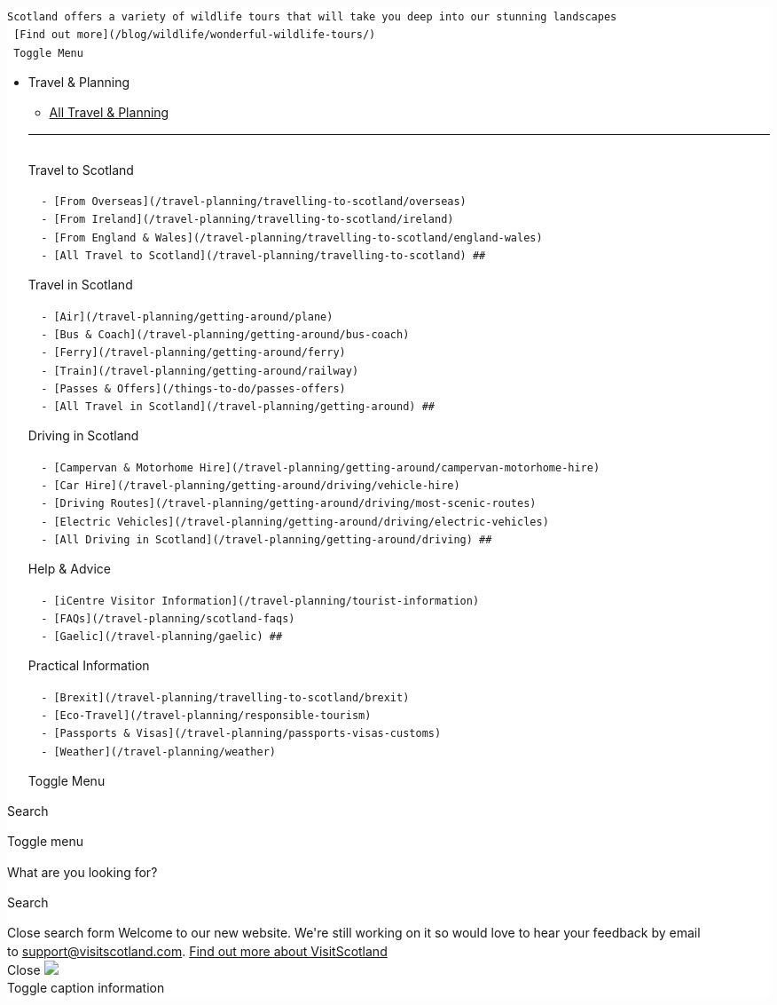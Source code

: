 	 
	Scotland offers a variety of wildlife tours that will take you deep into our stunning landscapes
	 [Find out more](/blog/wildlife/wonderful-wildlife-tours/)   
	 Toggle Menu
* Travel & Planning
	+ [All Travel & Planning](/travel-planning)  
	
	---
	
	 ## 
	 Travel to Scotland
	
	 
		- [From Overseas](/travel-planning/travelling-to-scotland/overseas)
		- [From Ireland](/travel-planning/travelling-to-scotland/ireland)
		- [From England & Wales](/travel-planning/travelling-to-scotland/england-wales)
		- [All Travel to Scotland](/travel-planning/travelling-to-scotland) ## 
	 Travel in Scotland
	
	 
		- [Air](/travel-planning/getting-around/plane)
		- [Bus & Coach](/travel-planning/getting-around/bus-coach)
		- [Ferry](/travel-planning/getting-around/ferry)
		- [Train](/travel-planning/getting-around/railway)
		- [Passes & Offers](/things-to-do/passes-offers)
		- [All Travel in Scotland](/travel-planning/getting-around) ## 
	 Driving in Scotland
	
	 
		- [Campervan & Motorhome Hire](/travel-planning/getting-around/campervan-motorhome-hire)
		- [Car Hire](/travel-planning/getting-around/driving/vehicle-hire)
		- [Driving Routes](/travel-planning/getting-around/driving/most-scenic-routes)
		- [Electric Vehicles](/travel-planning/getting-around/driving/electric-vehicles)
		- [All Driving in Scotland](/travel-planning/getting-around/driving) ## 
	 Help & Advice
	
	 
		- [iCentre Visitor Information](/travel-planning/tourist-information)
		- [FAQs](/travel-planning/scotland-faqs)
		- [Gaelic](/travel-planning/gaelic) ## 
	 Practical Information
	
	 
		- [Brexit](/travel-planning/travelling-to-scotland/brexit)
		- [Eco-Travel](/travel-planning/responsible-tourism)
		- [Passports & Visas](/travel-planning/passports-visas-customs)
		- [Weather](/travel-planning/weather)     
	 Toggle Menu
  
 Search
   
 Toggle menu
   
 What are you looking for?
        
 Search
   
 Close search form
   Welcome to our new website. We're still working on it so would love to hear your feedback by email to [support@visitscotland.com](mailto:support@visitscotland.com).
 [Find out more about VisitScotland](/about)  
 Close
    ![](/binaries/content/gallery/visitscotland/cms-images/2022/10/25/the-burrell-collection)  
 Toggle caption information
    